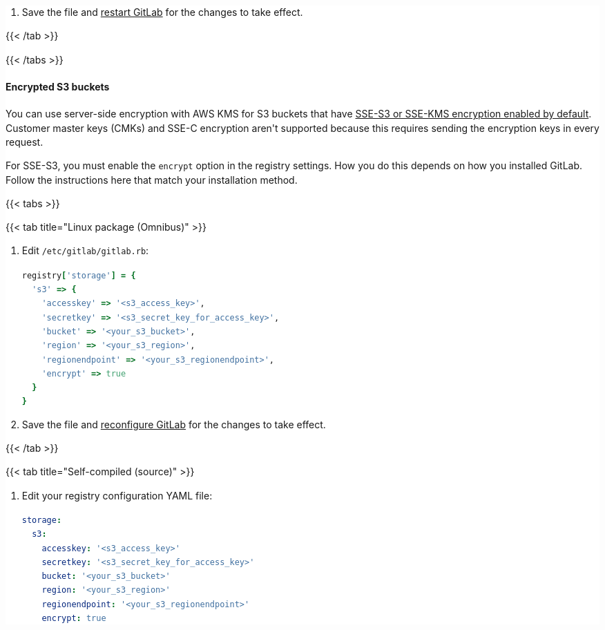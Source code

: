 1. Save the file and [restart GitLab](../restart_gitlab.md#self-compiled-installations) for the changes to take effect.

{{< /tab >}}

{{< /tabs >}}

#### Encrypted S3 buckets

You can use server-side encryption with AWS KMS for S3 buckets that have
[SSE-S3 or SSE-KMS encryption enabled by default](https://docs.aws.amazon.com/kms/latest/developerguide/services-s3.html).
Customer master keys (CMKs) and SSE-C encryption aren't supported because this requires sending the
encryption keys in every request.

For SSE-S3, you must enable the `encrypt` option in the registry settings. How you do this depends
on how you installed GitLab. Follow the instructions here that match your installation method.

{{< tabs >}}

{{< tab title="Linux package (Omnibus)" >}}

1. Edit `/etc/gitlab/gitlab.rb`:

   ```ruby
   registry['storage'] = {
     's3' => {
       'accesskey' => '<s3_access_key>',
       'secretkey' => '<s3_secret_key_for_access_key>',
       'bucket' => '<your_s3_bucket>',
       'region' => '<your_s3_region>',
       'regionendpoint' => '<your_s3_regionendpoint>',
       'encrypt' => true
     }
   }
   ```

1. Save the file and [reconfigure GitLab](../restart_gitlab.md#reconfigure-a-linux-package-installation)
   for the changes to take effect.

{{< /tab >}}

{{< tab title="Self-compiled (source)" >}}

1. Edit your registry configuration YAML file:

   ```yaml
   storage:
     s3:
       accesskey: '<s3_access_key>'
       secretkey: '<s3_secret_key_for_access_key>'
       bucket: '<your_s3_bucket>'
       region: '<your_s3_region>'
       regionendpoint: '<your_s3_regionendpoint>'
       encrypt: true
   ```

